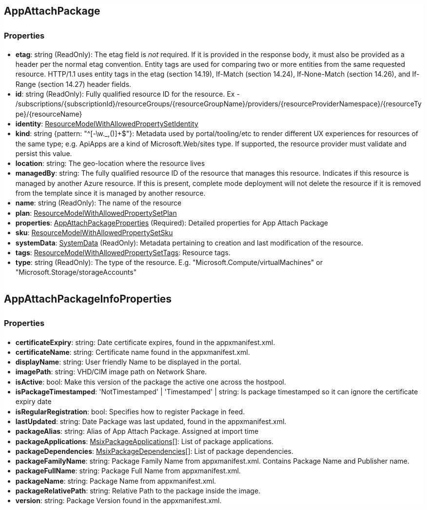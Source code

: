 ## AppAttachPackage
### Properties
* **etag**: string (ReadOnly): The etag field is *not* required. If it is provided in the response body, it must also be provided as a header per the normal etag convention.  Entity tags are used for comparing two or more entities from the same requested resource. HTTP/1.1 uses entity tags in the etag (section 14.19), If-Match (section 14.24), If-None-Match (section 14.26), and If-Range (section 14.27) header fields.
* **id**: string (ReadOnly): Fully qualified resource ID for the resource. Ex - /subscriptions/{subscriptionId}/resourceGroups/{resourceGroupName}/providers/{resourceProviderNamespace}/{resourceType}/{resourceName}
* **identity**: [ResourceModelWithAllowedPropertySetIdentity](#resourcemodelwithallowedpropertysetidentity)
* **kind**: string {pattern: "^[-\w\._,\(\)]+$"}: Metadata used by portal/tooling/etc to render different UX experiences for resources of the same type; e.g. ApiApps are a kind of Microsoft.Web/sites type.  If supported, the resource provider must validate and persist this value.
* **location**: string: The geo-location where the resource lives
* **managedBy**: string: The fully qualified resource ID of the resource that manages this resource. Indicates if this resource is managed by another Azure resource. If this is present, complete mode deployment will not delete the resource if it is removed from the template since it is managed by another resource.
* **name**: string (ReadOnly): The name of the resource
* **plan**: [ResourceModelWithAllowedPropertySetPlan](#resourcemodelwithallowedpropertysetplan)
* **properties**: [AppAttachPackageProperties](#appattachpackageproperties) (Required): Detailed properties for App Attach Package
* **sku**: [ResourceModelWithAllowedPropertySetSku](#resourcemodelwithallowedpropertysetsku)
* **systemData**: [SystemData](#systemdata) (ReadOnly): Metadata pertaining to creation and last modification of the resource.
* **tags**: [ResourceModelWithAllowedPropertySetTags](#resourcemodelwithallowedpropertysettags): Resource tags.
* **type**: string (ReadOnly): The type of the resource. E.g. "Microsoft.Compute/virtualMachines" or "Microsoft.Storage/storageAccounts"

## AppAttachPackageInfoProperties
### Properties
* **certificateExpiry**: string: Date certificate expires, found in the appxmanifest.xml.
* **certificateName**: string: Certificate name found in the appxmanifest.xml.
* **displayName**: string: User friendly Name to be displayed in the portal.
* **imagePath**: string: VHD/CIM image path on Network Share.
* **isActive**: bool: Make this version of the package the active one across the hostpool.
* **isPackageTimestamped**: 'NotTimestamped' | 'Timestamped' | string: Is package timestamped so it can ignore the certificate expiry date
* **isRegularRegistration**: bool: Specifies how to register Package in feed.
* **lastUpdated**: string: Date Package was last updated, found in the appxmanifest.xml.
* **packageAlias**: string: Alias of App Attach Package. Assigned at import time
* **packageApplications**: [MsixPackageApplications](#msixpackageapplications)[]: List of package applications.
* **packageDependencies**: [MsixPackageDependencies](#msixpackagedependencies)[]: List of package dependencies.
* **packageFamilyName**: string: Package Family Name from appxmanifest.xml. Contains Package Name and Publisher name.
* **packageFullName**: string: Package Full Name from appxmanifest.xml.
* **packageName**: string: Package Name from appxmanifest.xml.
* **packageRelativePath**: string: Relative Path to the package inside the image.
* **version**: string: Package Version found in the appxmanifest.xml.
